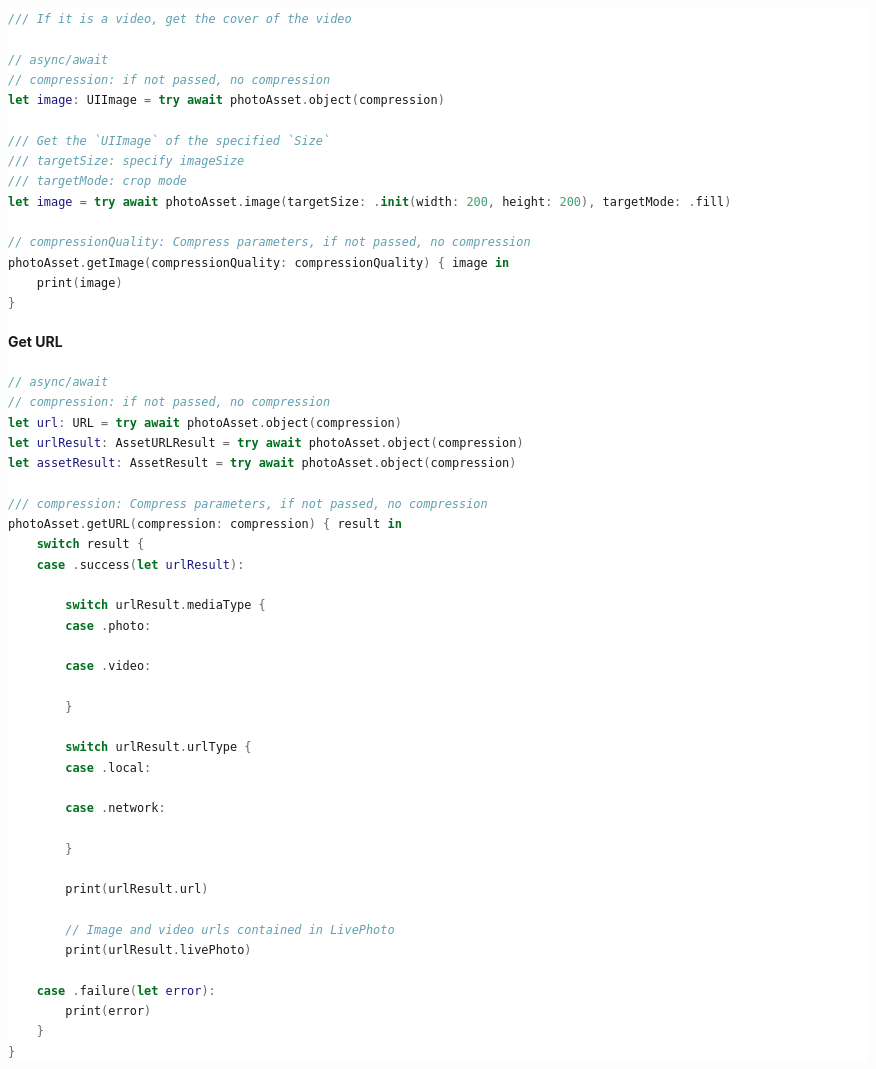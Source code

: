```swift
/// If it is a video, get the cover of the video

// async/await
// compression: if not passed, no compression 
let image: UIImage = try await photoAsset.object(compression)

/// Get the `UIImage` of the specified `Size`
/// targetSize: specify imageSize
/// targetMode: crop mode
let image = try await photoAsset.image(targetSize: .init(width: 200, height: 200), targetMode: .fill)

// compressionQuality: Compress parameters, if not passed, no compression 
photoAsset.getImage(compressionQuality: compressionQuality) { image in
    print(image)
}
```

#### Get URL

```swift
// async/await 
// compression: if not passed, no compression
let url: URL = try await photoAsset.object(compression)
let urlResult: AssetURLResult = try await photoAsset.object(compression)
let assetResult: AssetResult = try await photoAsset.object(compression)

/// compression: Compress parameters, if not passed, no compression
photoAsset.getURL(compression: compression) { result in
    switch result {
    case .success(let urlResult): 
        
        switch urlResult.mediaType {
        case .photo:
        
        case .video:
        
        }
        
        switch urlResult.urlType {
        case .local:
        
        case .network:
        
        }
        
        print(urlResult.url)
        
        // Image and video urls contained in LivePhoto
        print(urlResult.livePhoto) 
        
    case .failure(let error):
        print(error)
    }
}
```
